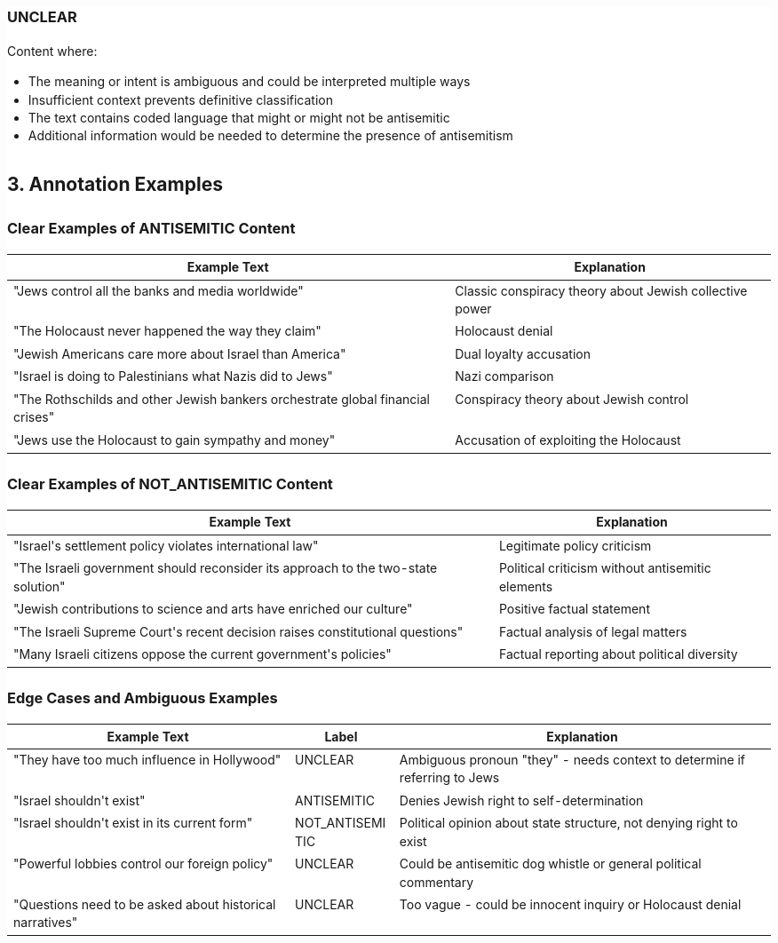 ### UNCLEAR
Content where:
- The meaning or intent is ambiguous and could be interpreted multiple ways
- Insufficient context prevents definitive classification
- The text contains coded language that might or might not be antisemitic
- Additional information would be needed to determine the presence of antisemitism

## 3. Annotation Examples

### Clear Examples of ANTISEMITIC Content

| Example Text | Explanation |
|--------------|-------------|
| "Jews control all the banks and media worldwide" | Classic conspiracy theory about Jewish collective power |
| "The Holocaust never happened the way they claim" | Holocaust denial |
| "Jewish Americans care more about Israel than America" | Dual loyalty accusation |
| "Israel is doing to Palestinians what Nazis did to Jews" | Nazi comparison |
| "The Rothschilds and other Jewish bankers orchestrate global financial crises" | Conspiracy theory about Jewish control |
| "Jews use the Holocaust to gain sympathy and money" | Accusation of exploiting the Holocaust |

### Clear Examples of NOT_ANTISEMITIC Content

| Example Text | Explanation |
|--------------|-------------|
| "Israel's settlement policy violates international law" | Legitimate policy criticism |
| "The Israeli government should reconsider its approach to the two-state solution" | Political criticism without antisemitic elements |
| "Jewish contributions to science and arts have enriched our culture" | Positive factual statement |
| "The Israeli Supreme Court's recent decision raises constitutional questions" | Factual analysis of legal matters |
| "Many Israeli citizens oppose the current government's policies" | Factual reporting about political diversity |

### Edge Cases and Ambiguous Examples

| Example Text | Label | Explanation |
|--------------|-------|-------------|
| "They have too much influence in Hollywood" | UNCLEAR | Ambiguous pronoun "they" - needs context to determine if referring to Jews |
| "Israel shouldn't exist" | ANTISEMITIC | Denies Jewish right to self-determination |
| "Israel shouldn't exist in its current form" | NOT_ANTISEMITIC | Political opinion about state structure, not denying right to exist |
| "Powerful lobbies control our foreign policy" | UNCLEAR | Could be antisemitic dog whistle or general political commentary |
| "Questions need to be asked about historical narratives" | UNCLEAR | Too vague - could be innocent inquiry or Holocaust denial |
